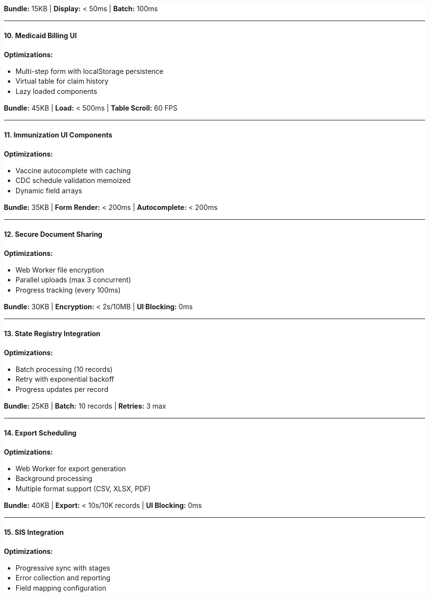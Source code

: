 **Bundle:** 15KB | **Display:** < 50ms | **Batch:** 100ms

---

#### 10. Medicaid Billing UI
**Optimizations:**
- Multi-step form with localStorage persistence
- Virtual table for claim history
- Lazy loaded components

**Bundle:** 45KB | **Load:** < 500ms | **Table Scroll:** 60 FPS

---

#### 11. Immunization UI Components
**Optimizations:**
- Vaccine autocomplete with caching
- CDC schedule validation memoized
- Dynamic field arrays

**Bundle:** 35KB | **Form Render:** < 200ms | **Autocomplete:** < 200ms

---

#### 12. Secure Document Sharing
**Optimizations:**
- Web Worker file encryption
- Parallel uploads (max 3 concurrent)
- Progress tracking (every 100ms)

**Bundle:** 30KB | **Encryption:** < 2s/10MB | **UI Blocking:** 0ms

---

#### 13. State Registry Integration
**Optimizations:**
- Batch processing (10 records)
- Retry with exponential backoff
- Progress updates per record

**Bundle:** 25KB | **Batch:** 10 records | **Retries:** 3 max

---

#### 14. Export Scheduling
**Optimizations:**
- Web Worker for export generation
- Background processing
- Multiple format support (CSV, XLSX, PDF)

**Bundle:** 40KB | **Export:** < 10s/10K records | **UI Blocking:** 0ms

---

#### 15. SIS Integration
**Optimizations:**
- Progressive sync with stages
- Error collection and reporting
- Field mapping configuration
